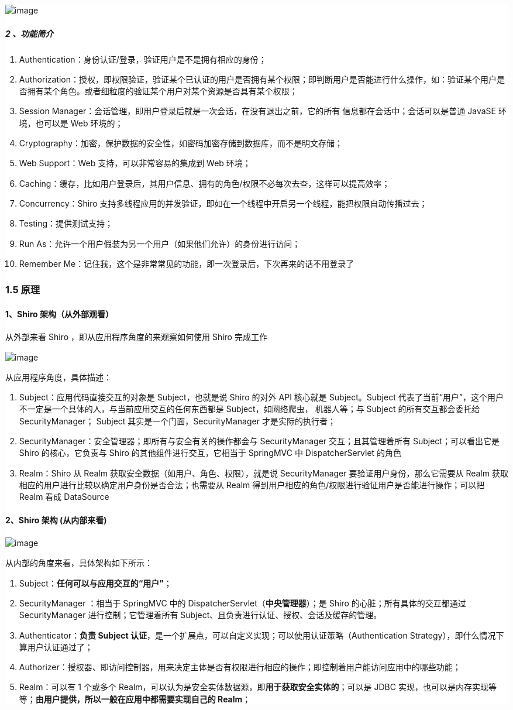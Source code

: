 ![image](https://cdn.jsdelivr.net/gh/cmty256/imgs-blog@main/framework/image.11arq83f6sjk.webp)

##### 2 、功能简介

1. Authentication：身份认证/登录，验证用户是不是拥有相应的身份；

2. Authorization：授权，即权限验证，验证某个已认证的用户是否拥有某个权限；即判断用户是否能进行什么操作，如：验证某个用户是否拥有某个角色。或者细粒度的验证某个用户对某个资源是否具有某个权限；
3. Session Manager：会话管理，即用户登录后就是一次会话，在没有退出之前，它的所有 信息都在会话中；会话可以是普通 JavaSE 环境，也可以是 Web 环境的；

4. Cryptography：加密，保护数据的安全性，如密码加密存储到数据库，而不是明文存储；

5. Web Support：Web 支持，可以非常容易的集成到 Web 环境；

6. Caching：缓存，比如用户登录后，其用户信息、拥有的角色/权限不必每次去查，这样可以提高效率；

7. Concurrency：Shiro 支持多线程应用的并发验证，即如在一个线程中开启另一个线程，能把权限自动传播过去；

8. Testing：提供测试支持；

9. Run As：允许一个用户假装为另一个用户（如果他们允许）的身份进行访问；

10. Remember Me：记住我，这个是非常常见的功能，即一次登录后，下次再来的话不用登录了


### 1.5 原理

#### 1、Shiro 架构（从外部观看）

从外部来看 Shiro ，即从应用程序角度的来观察如何使用 Shiro 完成工作

![image](https://cdn.jsdelivr.net/gh/cmty256/imgs-blog@main/framework/image.22wjv64spgqo.webp)


从应用程序角度，具体描述：

1. Subject：应用代码直接交互的对象是 Subject，也就是说 Shiro 的对外 API 核心就是 Subject。Subject 代表了当前“用户”，这个用户不一定是一个具体的人，与当前应用交互的任何东西都是 Subject，如网络爬虫， 机器人等；与 Subject 的所有交互都会委托给 SecurityManager； Subject 其实是一个门面，SecurityManager 才是实际的执行者；

2. SecurityManager：安全管理器；即所有与安全有关的操作都会与 SecurityManager 交互；且其管理着所有 Subject；可以看出它是 Shiro 的核心，它负责与 Shiro 的其他组件进行交互，它相当于 SpringMVC 中 DispatcherServlet 的角色

3. Realm：Shiro 从 Realm 获取安全数据（如用户、角色、权限），就是说 SecurityManager 要验证用户身份，那么它需要从 Realm 获取相应的用户进行比较以确定用户身份是否合法；也需要从 Realm 得到用户相应的角色/权限进行验证用户是否能进行操作；可以把 Realm 看成 DataSource


#### 2、Shiro 架构 (从内部来看)

![image](https://cdn.jsdelivr.net/gh/cmty256/imgs-blog@main/framework/image.1qams2hzk2g0.webp)

从内部的角度来看，具体架构如下所示：

1. Subject：**任何可以与应用交互的“用户”**；
2. 
   SecurityManager ：相当于 SpringMVC 中的 DispatcherServlet（**中央管理器**）；是 Shiro 的心脏；所有具体的交互都通过 SecurityManager 进行控制；它管理着所有 Subject、且负责进行认证、授权、会话及缓存的管理。

3. Authenticator：**负责 Subject 认证**，是一个扩展点，可以自定义实现；可以使用认证策略（Authentication Strategy），即什么情况下算用户认证通过了；
4. Authorizer：授权器、即访问控制器，用来决定主体是否有权限进行相应的操作；即控制着用户能访问应用中的哪些功能；
5. Realm：可以有 1 个或多个 Realm，可以认为是安全实体数据源，即**用于获取安全实体的**；可以是 JDBC 实现，也可以是内存实现等等；**由用户提供，所以一般在应用中都需要实现自己的 Realm**；
